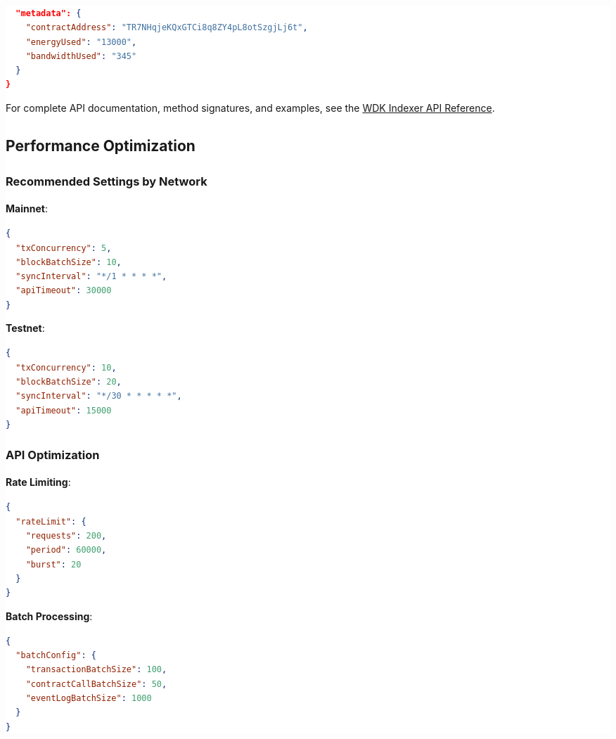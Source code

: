 ```json
  "metadata": {
    "contractAddress": "TR7NHqjeKQxGTCi8q8ZY4pL8otSzgjLj6t",
    "energyUsed": "13000",
    "bandwidthUsed": "345"
  }
}
```

For complete API documentation, method signatures, and examples, see the [WDK Indexer API Reference](indexer-api-reference.md).

## Performance Optimization

### Recommended Settings by Network

**Mainnet**:
```json
{
  "txConcurrency": 5,
  "blockBatchSize": 10,
  "syncInterval": "*/1 * * * *",
  "apiTimeout": 30000
}
```

**Testnet**:
```json
{
  "txConcurrency": 10,
  "blockBatchSize": 20,
  "syncInterval": "*/30 * * * * *",
  "apiTimeout": 15000
}
```

### API Optimization

**Rate Limiting**:
```json
{
  "rateLimit": {
    "requests": 200,
    "period": 60000,
    "burst": 20
  }
}
```

**Batch Processing**:
```json
{
  "batchConfig": {
    "transactionBatchSize": 100,
    "contractCallBatchSize": 50,
    "eventLogBatchSize": 1000
  }
}
```
